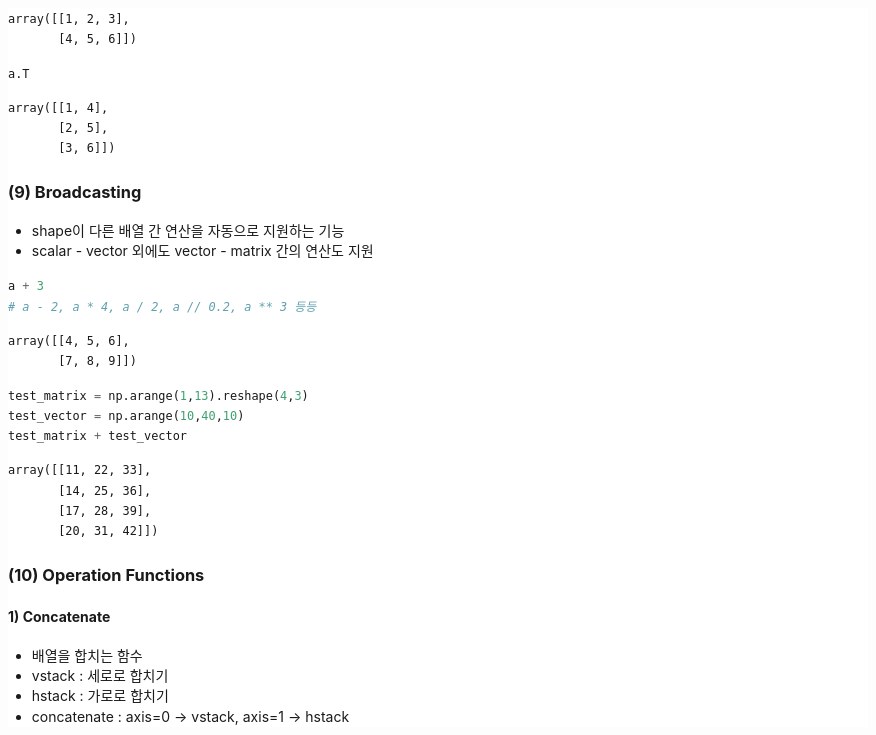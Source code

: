 


    array([[1, 2, 3],
           [4, 5, 6]])




```python
a.T
```




    array([[1, 4],
           [2, 5],
           [3, 6]])



### (9) Broadcasting
- shape이 다른 배열 간 연산을 자동으로 지원하는 기능
- scalar - vector 외에도 vector - matrix 간의 연산도 지원


```python
a + 3
# a - 2, a * 4, a / 2, a // 0.2, a ** 3 등등
```




    array([[4, 5, 6],
           [7, 8, 9]])




```python
test_matrix = np.arange(1,13).reshape(4,3)
test_vector = np.arange(10,40,10)
test_matrix + test_vector
```




    array([[11, 22, 33],
           [14, 25, 36],
           [17, 28, 39],
           [20, 31, 42]])



### (10) Operation Functions
#### 1) Concatenate
- 배열을 합치는 함수
- vstack : 세로로 합치기
- hstack : 가로로 합치기
- concatenate : axis=0 -> vstack, axis=1 -> hstack

